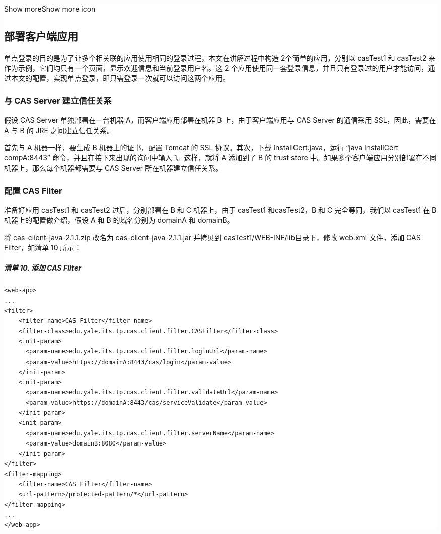 Show moreShow more icon

## 部署客户端应用

单点登录的目的是为了让多个相关联的应用使用相同的登录过程，本文在讲解过程中构造 2个简单的应用，分别以 casTest1 和 casTest2 来作为示例，它们均只有一个页面，显示欢迎信息和当前登录用户名。这 2 个应用使用同一套登录信息，并且只有登录过的用户才能访问，通过本文的配置，实现单点登录，即只需登录一次就可以访问这两个应用。

### 与 CAS Server 建立信任关系

假设 CAS Server 单独部署在一台机器 A，而客户端应用部署在机器 B 上，由于客户端应用与 CAS Server 的通信采用 SSL，因此，需要在 A 与 B 的 JRE 之间建立信任关系。

首先与 A 机器一样，要生成 B 机器上的证书，配置 Tomcat 的 SSL 协议。其次，下载 InstallCert.java，运行 “java InstallCert compA:8443” 命令，并且在接下来出现的询问中输入 1。这样，就将 A 添加到了 B 的 trust store 中。如果多个客户端应用分别部署在不同机器上，那么每个机器都需要与 CAS Server 所在机器建立信任关系。

### 配置 CAS Filter

准备好应用 casTest1 和 casTest2 过后，分别部署在 B 和 C 机器上，由于 casTest1 和casTest2，B 和 C 完全等同，我们以 casTest1 在 B 机器上的配置做介绍，假设 A 和 B 的域名分别为 domainA 和 domainB。

将 cas-client-java-2.1.1.zip 改名为 cas-client-java-2.1.1.jar 并拷贝到 casTest1/WEB-INF/lib目录下，修改 web.xml 文件，添加 CAS Filter，如清单 10 所示：

##### 清单 10\. 添加 CAS Filter

```
<web-app>
...
<filter>
    <filter-name>CAS Filter</filter-name>
    <filter-class>edu.yale.its.tp.cas.client.filter.CASFilter</filter-class>
    <init-param>
      <param-name>edu.yale.its.tp.cas.client.filter.loginUrl</param-name>
      <param-value>https://domainA:8443/cas/login</param-value>
    </init-param>
    <init-param>
      <param-name>edu.yale.its.tp.cas.client.filter.validateUrl</param-name>
      <param-value>https://domainA:8443/cas/serviceValidate</param-value>
    </init-param>
    <init-param>
      <param-name>edu.yale.its.tp.cas.client.filter.serverName</param-name>
      <param-value>domainB:8080</param-value>
    </init-param>
</filter>
<filter-mapping>
    <filter-name>CAS Filter</filter-name>
    <url-pattern>/protected-pattern/*</url-pattern>
</filter-mapping>
...
</web-app>

```
